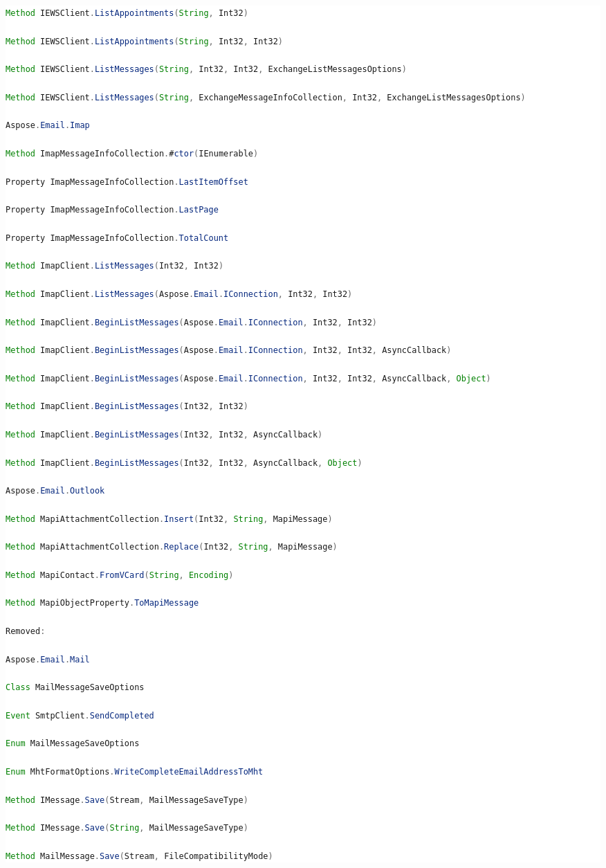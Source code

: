 ``` java
Method IEWSClient.ListAppointments(String, Int32)

Method IEWSClient.ListAppointments(String, Int32, Int32)

Method IEWSClient.ListMessages(String, Int32, Int32, ExchangeListMessagesOptions)

Method IEWSClient.ListMessages(String, ExchangeMessageInfoCollection, Int32, ExchangeListMessagesOptions)

Aspose.Email.Imap

Method ImapMessageInfoCollection.#ctor(IEnumerable)

Property ImapMessageInfoCollection.LastItemOffset

Property ImapMessageInfoCollection.LastPage

Property ImapMessageInfoCollection.TotalCount

Method ImapClient.ListMessages(Int32, Int32)

Method ImapClient.ListMessages(Aspose.Email.IConnection, Int32, Int32)

Method ImapClient.BeginListMessages(Aspose.Email.IConnection, Int32, Int32)

Method ImapClient.BeginListMessages(Aspose.Email.IConnection, Int32, Int32, AsyncCallback)

Method ImapClient.BeginListMessages(Aspose.Email.IConnection, Int32, Int32, AsyncCallback, Object)

Method ImapClient.BeginListMessages(Int32, Int32)

Method ImapClient.BeginListMessages(Int32, Int32, AsyncCallback)

Method ImapClient.BeginListMessages(Int32, Int32, AsyncCallback, Object)

Aspose.Email.Outlook

Method MapiAttachmentCollection.Insert(Int32, String, MapiMessage)

Method MapiAttachmentCollection.Replace(Int32, String, MapiMessage)

Method MapiContact.FromVCard(String, Encoding)

Method MapiObjectProperty.ToMapiMessage

Removed:

Aspose.Email.Mail

Class MailMessageSaveOptions

Event SmtpClient.SendCompleted

Enum MailMessageSaveOptions

Enum MhtFormatOptions.WriteCompleteEmailAddressToMht

Method IMessage.Save(Stream, MailMessageSaveType)

Method IMessage.Save(String, MailMessageSaveType)

Method MailMessage.Save(Stream, FileCompatibilityMode)

```